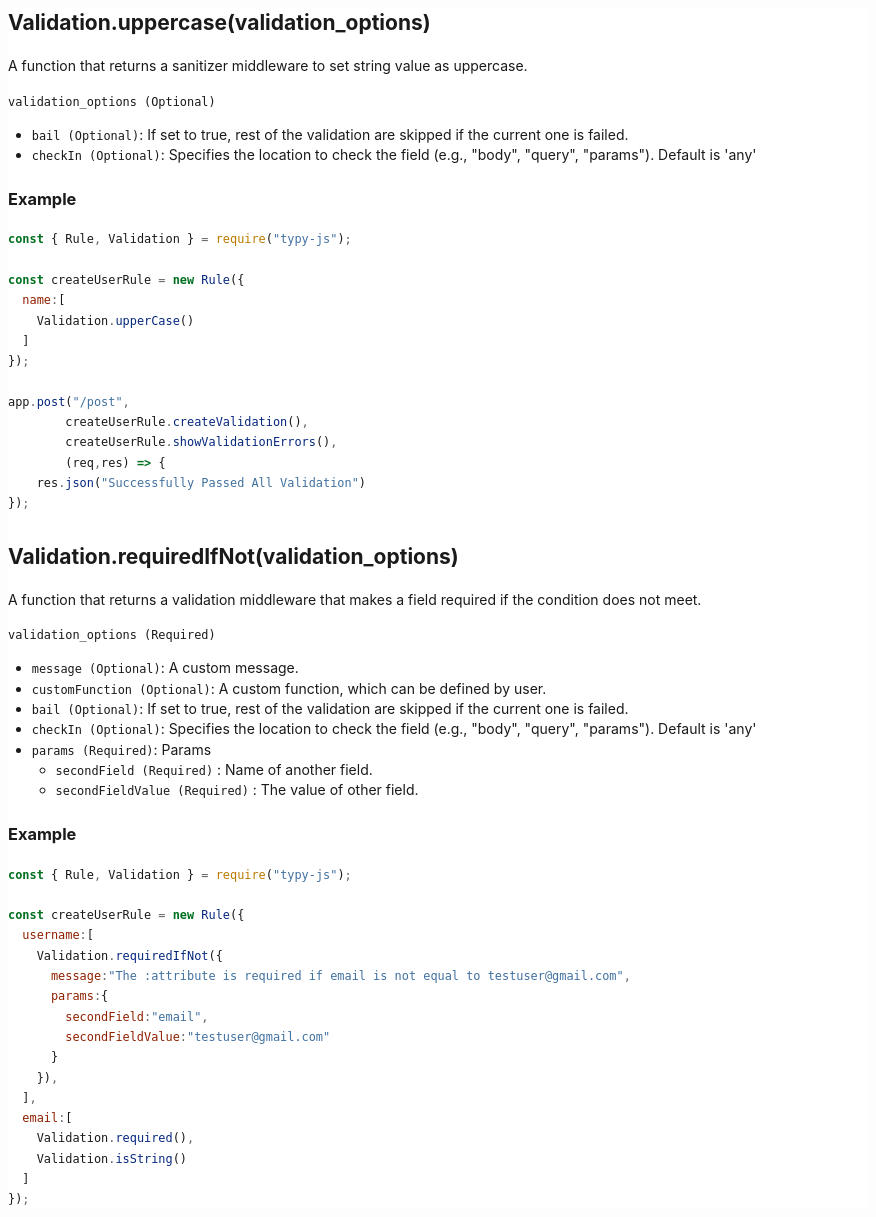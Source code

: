 ## Validation.uppercase(validation_options)

A function that returns a sanitizer middleware to set string value as uppercase.

`validation_options (Optional)`
- `bail (Optional)`: If set to true, rest of the validation are skipped if the current one is failed.
- `checkIn (Optional)`: Specifies the location to check the field (e.g., "body", "query", "params"). Default is 'any'

### Example

```javascript
const { Rule, Validation } = require("typy-js");

const createUserRule = new Rule({
  name:[
    Validation.upperCase()
  ]
});

app.post("/post",
        createUserRule.createValidation(),
        createUserRule.showValidationErrors(), 
        (req,res) => {
    res.json("Successfully Passed All Validation")
});
```

## Validation.requiredIfNot(validation_options)

A function that returns a validation middleware that makes a field required if the condition does not meet.

`validation_options (Required)`
- `message (Optional)`: A custom message.
- `customFunction (Optional)`: A custom function, which can be defined by user.
- `bail (Optional)`: If set to true, rest of the validation are skipped if the current one is failed.
- `checkIn (Optional)`: Specifies the location to check the field (e.g., "body", "query", "params"). Default is 'any'
- `params (Required)`: Params
  - `secondField (Required)` : Name of another field.
  - `secondFieldValue (Required)` : The value of other field.

### Example

```javascript
const { Rule, Validation } = require("typy-js");

const createUserRule = new Rule({
  username:[
    Validation.requiredIfNot({
      message:"The :attribute is required if email is not equal to testuser@gmail.com",
      params:{
        secondField:"email",
        secondFieldValue:"testuser@gmail.com"
      }
    }),
  ],
  email:[
    Validation.required(),
    Validation.isString()
  ]
});
```